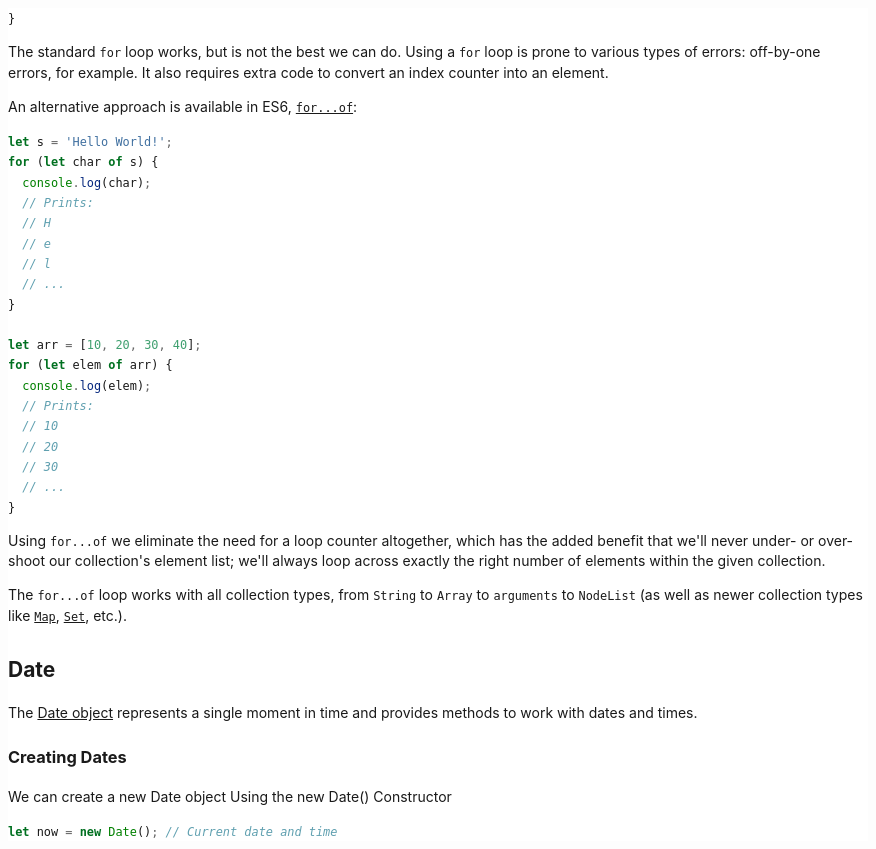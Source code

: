 ```js
}
```

The standard `for` loop works, but is not the best we can do. Using a `for` loop
is prone to various types of errors: off-by-one errors, for example. It also
requires extra code to convert an index counter into an element.

An alternative approach is available in ES6, [`for...of`](https://developer.mozilla.org/en-US/docs/Web/JavaScript/Reference/Statements/for...of):

```js
let s = 'Hello World!';
for (let char of s) {
  console.log(char);
  // Prints:
  // H
  // e
  // l
  // ...
}

let arr = [10, 20, 30, 40];
for (let elem of arr) {
  console.log(elem);
  // Prints:
  // 10
  // 20
  // 30
  // ...
}
```

Using `for...of` we eliminate the need for a loop counter altogether, which has
the added benefit that we'll never under- or over- shoot our collection's element
list; we'll always loop across exactly the right number of elements within the
given collection.

The `for...of` loop works with all collection types, from `String` to `Array` to
`arguments` to `NodeList` (as well as newer collection types like
[`Map`](https://developer.mozilla.org/en-US/docs/Web/JavaScript/Reference/Global_Objects/Map),
[`Set`](https://developer.mozilla.org/en-US/docs/Web/JavaScript/Reference/Global_Objects/Set), etc.).

## Date

The [Date object](https://developer.mozilla.org/en-US/docs/Web/JavaScript/Reference/Global_Objects/Date) represents a single moment in time and provides methods to work with dates and times.

### Creating Dates

We can create a new Date object Using the new Date() Constructor

```js
let now = new Date(); // Current date and time
```
